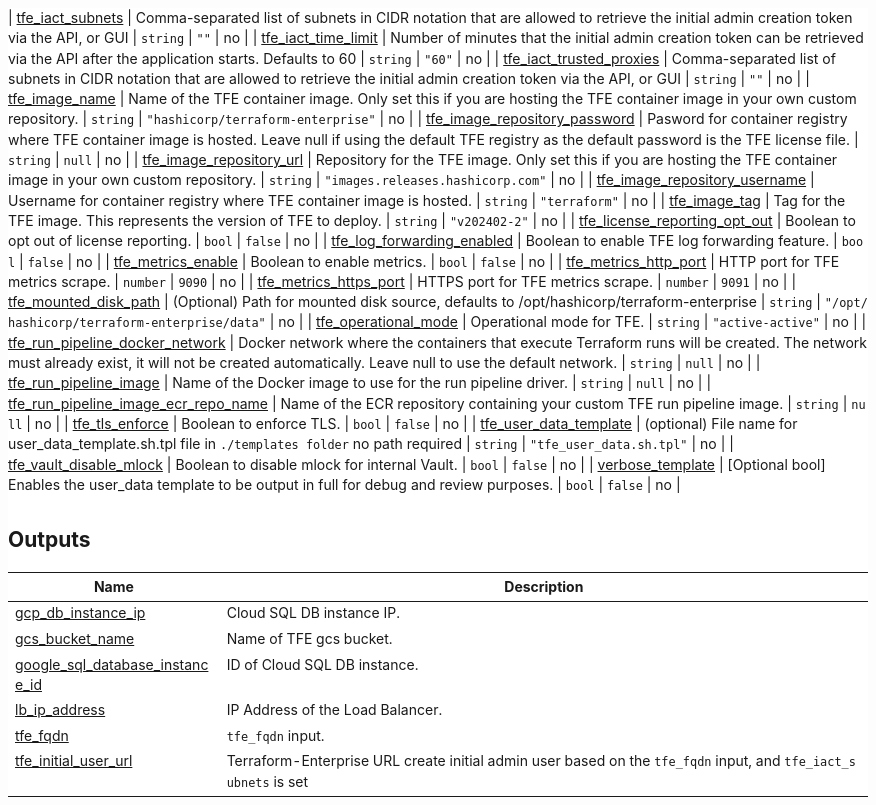| <a name="input_tfe_iact_subnets"></a> [tfe\_iact\_subnets](#input\_tfe\_iact\_subnets) | Comma-separated list of subnets in CIDR notation that are allowed to retrieve the initial admin creation token via the API, or GUI | `string` | `""` | no |
| <a name="input_tfe_iact_time_limit"></a> [tfe\_iact\_time\_limit](#input\_tfe\_iact\_time\_limit) | Number of minutes that the initial admin creation token can be retrieved via the API after the application starts. Defaults to 60 | `string` | `"60"` | no |
| <a name="input_tfe_iact_trusted_proxies"></a> [tfe\_iact\_trusted\_proxies](#input\_tfe\_iact\_trusted\_proxies) | Comma-separated list of subnets in CIDR notation that are allowed to retrieve the initial admin creation token via the API, or GUI | `string` | `""` | no |
| <a name="input_tfe_image_name"></a> [tfe\_image\_name](#input\_tfe\_image\_name) | Name of the TFE container image. Only set this if you are hosting the TFE container image in your own custom repository. | `string` | `"hashicorp/terraform-enterprise"` | no |
| <a name="input_tfe_image_repository_password"></a> [tfe\_image\_repository\_password](#input\_tfe\_image\_repository\_password) | Pasword for container registry where TFE container image is hosted. Leave null if using the default TFE registry as the default password is the TFE license file. | `string` | `null` | no |
| <a name="input_tfe_image_repository_url"></a> [tfe\_image\_repository\_url](#input\_tfe\_image\_repository\_url) | Repository for the TFE image. Only set this if you are hosting the TFE container image in your own custom repository. | `string` | `"images.releases.hashicorp.com"` | no |
| <a name="input_tfe_image_repository_username"></a> [tfe\_image\_repository\_username](#input\_tfe\_image\_repository\_username) | Username for container registry where TFE container image is hosted. | `string` | `"terraform"` | no |
| <a name="input_tfe_image_tag"></a> [tfe\_image\_tag](#input\_tfe\_image\_tag) | Tag for the TFE image. This represents the version of TFE to deploy. | `string` | `"v202402-2"` | no |
| <a name="input_tfe_license_reporting_opt_out"></a> [tfe\_license\_reporting\_opt\_out](#input\_tfe\_license\_reporting\_opt\_out) | Boolean to opt out of license reporting. | `bool` | `false` | no |
| <a name="input_tfe_log_forwarding_enabled"></a> [tfe\_log\_forwarding\_enabled](#input\_tfe\_log\_forwarding\_enabled) | Boolean to enable TFE log forwarding feature. | `bool` | `false` | no |
| <a name="input_tfe_metrics_enable"></a> [tfe\_metrics\_enable](#input\_tfe\_metrics\_enable) | Boolean to enable metrics. | `bool` | `false` | no |
| <a name="input_tfe_metrics_http_port"></a> [tfe\_metrics\_http\_port](#input\_tfe\_metrics\_http\_port) | HTTP port for TFE metrics scrape. | `number` | `9090` | no |
| <a name="input_tfe_metrics_https_port"></a> [tfe\_metrics\_https\_port](#input\_tfe\_metrics\_https\_port) | HTTPS port for TFE metrics scrape. | `number` | `9091` | no |
| <a name="input_tfe_mounted_disk_path"></a> [tfe\_mounted\_disk\_path](#input\_tfe\_mounted\_disk\_path) | (Optional) Path for mounted disk source, defaults to /opt/hashicorp/terraform-enterprise | `string` | `"/opt/hashicorp/terraform-enterprise/data"` | no |
| <a name="input_tfe_operational_mode"></a> [tfe\_operational\_mode](#input\_tfe\_operational\_mode) | Operational mode for TFE. | `string` | `"active-active"` | no |
| <a name="input_tfe_run_pipeline_docker_network"></a> [tfe\_run\_pipeline\_docker\_network](#input\_tfe\_run\_pipeline\_docker\_network) | Docker network where the containers that execute Terraform runs will be created. The network must already exist, it will not be created automatically. Leave null to use the default network. | `string` | `null` | no |
| <a name="input_tfe_run_pipeline_image"></a> [tfe\_run\_pipeline\_image](#input\_tfe\_run\_pipeline\_image) | Name of the Docker image to use for the run pipeline driver. | `string` | `null` | no |
| <a name="input_tfe_run_pipeline_image_ecr_repo_name"></a> [tfe\_run\_pipeline\_image\_ecr\_repo\_name](#input\_tfe\_run\_pipeline\_image\_ecr\_repo\_name) | Name of the ECR repository containing your custom TFE run pipeline image. | `string` | `null` | no |
| <a name="input_tfe_tls_enforce"></a> [tfe\_tls\_enforce](#input\_tfe\_tls\_enforce) | Boolean to enforce TLS. | `bool` | `false` | no |
| <a name="input_tfe_user_data_template"></a> [tfe\_user\_data\_template](#input\_tfe\_user\_data\_template) | (optional) File name for user\_data\_template.sh.tpl file in `./templates folder` no path required | `string` | `"tfe_user_data.sh.tpl"` | no |
| <a name="input_tfe_vault_disable_mlock"></a> [tfe\_vault\_disable\_mlock](#input\_tfe\_vault\_disable\_mlock) | Boolean to disable mlock for internal Vault. | `bool` | `false` | no |
| <a name="input_verbose_template"></a> [verbose\_template](#input\_verbose\_template) | [Optional bool] Enables the user\_data template to be output in full for debug and review purposes. | `bool` | `false` | no |

## Outputs

| Name | Description |
|------|-------------|
| <a name="output_gcp_db_instance_ip"></a> [gcp\_db\_instance\_ip](#output\_gcp\_db\_instance\_ip) | Cloud SQL DB instance IP. |
| <a name="output_gcs_bucket_name"></a> [gcs\_bucket\_name](#output\_gcs\_bucket\_name) | Name of TFE gcs bucket. |
| <a name="output_google_sql_database_instance_id"></a> [google\_sql\_database\_instance\_id](#output\_google\_sql\_database\_instance\_id) | ID of Cloud SQL DB instance. |
| <a name="output_lb_ip_address"></a> [lb\_ip\_address](#output\_lb\_ip\_address) | IP Address of the Load Balancer. |
| <a name="output_tfe_fqdn"></a> [tfe\_fqdn](#output\_tfe\_fqdn) | `tfe_fqdn` input. |
| <a name="output_tfe_initial_user_url"></a> [tfe\_initial\_user\_url](#output\_tfe\_initial\_user\_url) | Terraform-Enterprise URL create initial admin user based on the `tfe_fqdn` input, and `tfe_iact_subnets` is set |